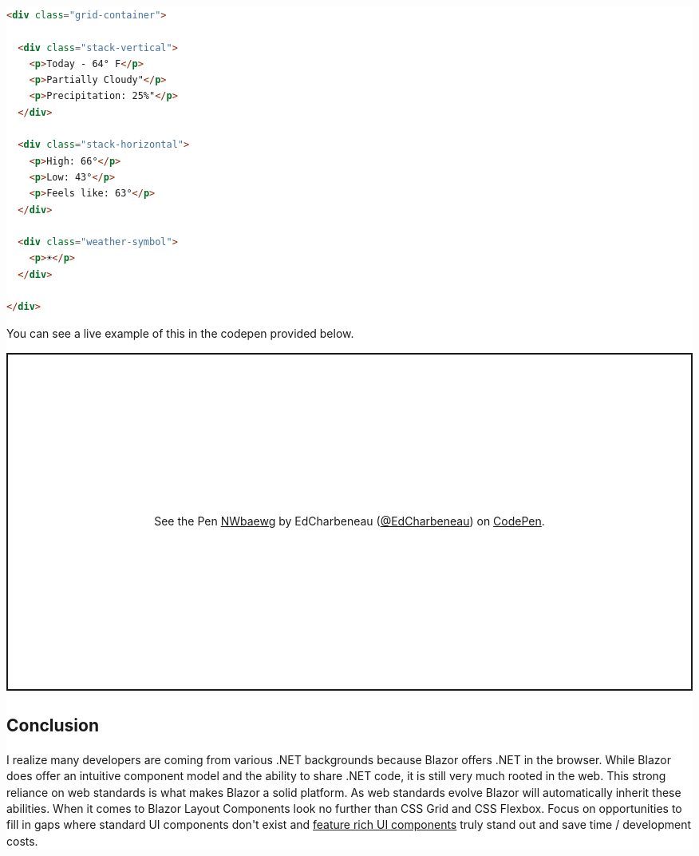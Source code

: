 ```html
<div class="grid-container">

  <div class="stack-vertical">
    <p>Today - 64° F</p>
    <p>Partially Cloudy"</p>
    <p>Precipitation: 25%"</p>
  </div>

  <div class="stack-horizontal">
    <p>High: 66°</p>
    <p>Low: 43°</p>
    <p>Feels like: 63°</p>
  </div>

  <div class="weather-symbol">
    <p>☀</p>
  </div>
  
</div>
```

You can see a live example of this in the codepen provided below.

<p class="codepen" data-height="423" data-theme-id="dark" data-default-tab="result" data-user="EdCharbeneau" data-slug-hash="NWbaewg" style="height: 423px; box-sizing: border-box; display: flex; align-items: center; justify-content: center; border: 2px solid; margin: 1em 0; padding: 1em;" data-pen-title="NWbaewg">
  <span>See the Pen <a href="https://codepen.io/EdCharbeneau/pen/NWbaewg">
  NWbaewg</a> by EdCharbeneau (<a href="https://codepen.io/EdCharbeneau">@EdCharbeneau</a>)
  on <a href="https://codepen.io">CodePen</a>.</span>
</p>
<script async src="https://cpwebassets.codepen.io/assets/embed/ei.js"></script>

## Conclusion

I realize many developers are coming from various .NET backgrounds because Blazor offers .NET in the browser. While Blazor does offer an intuitive component model and the ability to share .NET code, it is still very much rooted in the web. This strong reliance on web standards is what makes Blazor a solid platform. As web standards evolve Blazor will automatically inherit these abilities. When it comes to Blazor Layout Components look no further than CSS Grid and CSS Flexbox. Focus on opportunities to fill in gaps where standard UI components don't exist and [feature rich UI components](https://demos.telerik.com/blazor-ui) truly stand out and save time / development costs.